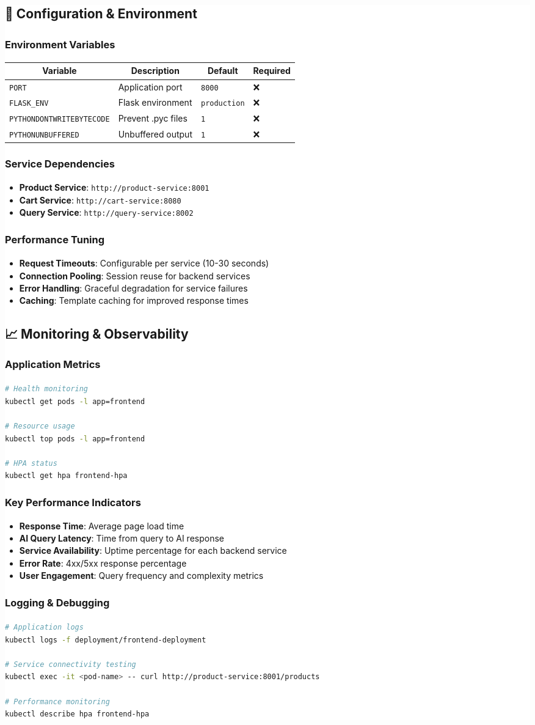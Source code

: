 ## 🔧 Configuration & Environment

### Environment Variables
| Variable | Description | Default | Required |
|----------|-------------|---------|----------|
| `PORT` | Application port | `8000` | ❌ |
| `FLASK_ENV` | Flask environment | `production` | ❌ |
| `PYTHONDONTWRITEBYTECODE` | Prevent .pyc files | `1` | ❌ |
| `PYTHONUNBUFFERED` | Unbuffered output | `1` | ❌ |

### Service Dependencies
- **Product Service**: `http://product-service:8001`
- **Cart Service**: `http://cart-service:8080`
- **Query Service**: `http://query-service:8002`

### Performance Tuning
- **Request Timeouts**: Configurable per service (10-30 seconds)
- **Connection Pooling**: Session reuse for backend services
- **Error Handling**: Graceful degradation for service failures
- **Caching**: Template caching for improved response times

## 📈 Monitoring & Observability

### Application Metrics
```bash
# Health monitoring
kubectl get pods -l app=frontend

# Resource usage
kubectl top pods -l app=frontend

# HPA status
kubectl get hpa frontend-hpa
```

### Key Performance Indicators
- **Response Time**: Average page load time
- **AI Query Latency**: Time from query to AI response
- **Service Availability**: Uptime percentage for each backend service
- **Error Rate**: 4xx/5xx response percentage
- **User Engagement**: Query frequency and complexity metrics

### Logging & Debugging
```bash
# Application logs
kubectl logs -f deployment/frontend-deployment

# Service connectivity testing
kubectl exec -it <pod-name> -- curl http://product-service:8001/products

# Performance monitoring
kubectl describe hpa frontend-hpa
```
